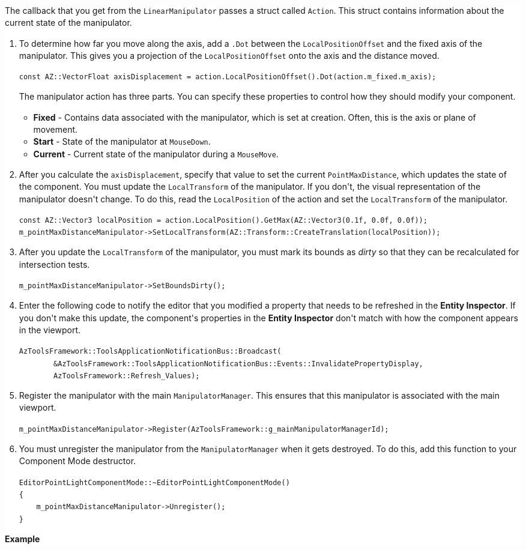    The callback that you get from the `LinearManipulator` passes a struct called `Action`\. This struct contains information about the current state of the manipulator\.

1. To determine how far you move along the axis, add a `.Dot` between the `LocalPositionOffset` and the fixed axis of the manipulator\. This gives you a projection of the `LocalPositionOffset` onto the axis and the distance moved\.

   ```
   const AZ::VectorFloat axisDisplacement = action.LocalPositionOffset().Dot(action.m_fixed.m_axis);
   ```

   The manipulator action has three parts\. You can specify these properties to control how they should modify your component\.
   + **Fixed** - Contains data associated with the manipulator, which is set at creation\. Often, this is the axis or plane of movement\.
   + **Start** - State of the manipulator at `MouseDown`\.
   + **Current** - Current state of the manipulator during a `MouseMove`\.

1. After you calculate the `axisDisplacement`, specify that value to set the current `PointMaxDistance`, which updates the state of the component\. You must update the `LocalTransform` of the manipulator\. If you don't, the visual representation of the manipulator doesn't change\. To do this, read the `LocalPosition` of the action and set the `LocalTransform` of the manipulator\.

   ```
   const AZ::Vector3 localPosition = action.LocalPosition().GetMax(AZ::Vector3(0.1f, 0.0f, 0.0f));
   m_pointMaxDistanceManipulator->SetLocalTransform(AZ::Transform::CreateTranslation(localPosition));
   ```

1. After you update the `LocalTransform` of the manipulator, you must mark its bounds as *dirty* so that they can be recalculated for intersection tests\.

   ```
   m_pointMaxDistanceManipulator->SetBoundsDirty();
   ```

1. Enter the following code to notify the editor that you modified a property that needs to be refreshed in the **Entity Inspector**\. If you don't make this update, the component's properties in the **Entity Inspector** don't match with how the component appears in the viewport\.

   ```
   AzToolsFramework::ToolsApplicationNotificationBus::Broadcast(
           &AzToolsFramework::ToolsApplicationNotificationBus::Events::InvalidatePropertyDisplay,
           AzToolsFramework::Refresh_Values);
   ```

1. Register the manipulator with the main `ManipulatorManager`\. This ensures that this manipulator is associated with the main viewport\.

   ```
   m_pointMaxDistanceManipulator->Register(AzToolsFramework::g_mainManipulatorManagerId);
   ```

1. You must unregister the manipulator from the `ManipulatorManager` when it gets destroyed\. To do this, add this function to your Component Mode destructor\.

   ```
   EditorPointLightComponentMode::~EditorPointLightComponentMode()
   {
       m_pointMaxDistanceManipulator->Unregister();
   }
   ```
**Example**
